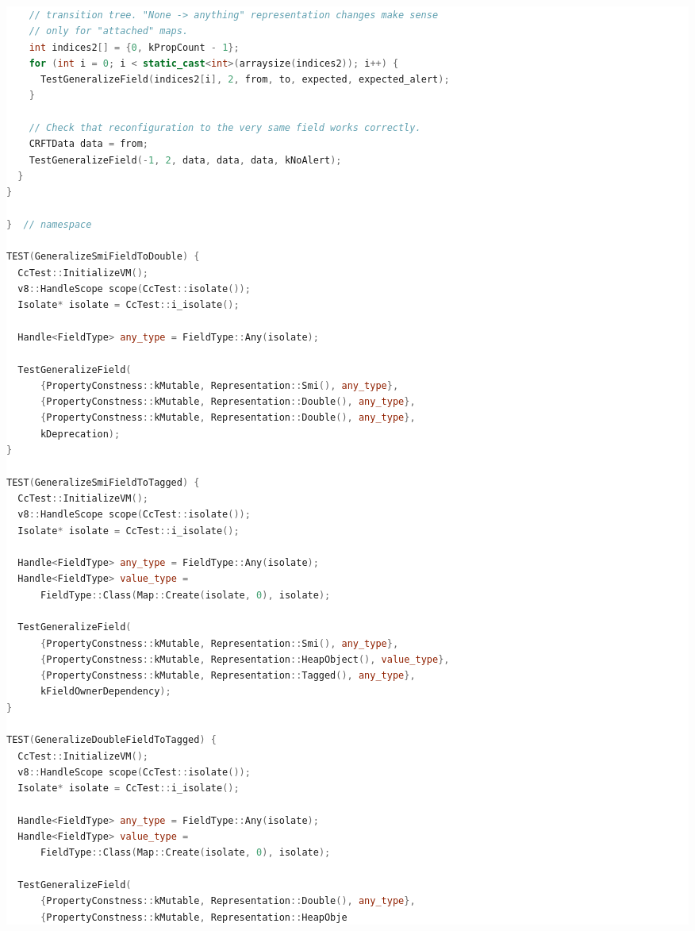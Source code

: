 ```cpp
    // transition tree. "None -> anything" representation changes make sense
    // only for "attached" maps.
    int indices2[] = {0, kPropCount - 1};
    for (int i = 0; i < static_cast<int>(arraysize(indices2)); i++) {
      TestGeneralizeField(indices2[i], 2, from, to, expected, expected_alert);
    }

    // Check that reconfiguration to the very same field works correctly.
    CRFTData data = from;
    TestGeneralizeField(-1, 2, data, data, data, kNoAlert);
  }
}

}  // namespace

TEST(GeneralizeSmiFieldToDouble) {
  CcTest::InitializeVM();
  v8::HandleScope scope(CcTest::isolate());
  Isolate* isolate = CcTest::i_isolate();

  Handle<FieldType> any_type = FieldType::Any(isolate);

  TestGeneralizeField(
      {PropertyConstness::kMutable, Representation::Smi(), any_type},
      {PropertyConstness::kMutable, Representation::Double(), any_type},
      {PropertyConstness::kMutable, Representation::Double(), any_type},
      kDeprecation);
}

TEST(GeneralizeSmiFieldToTagged) {
  CcTest::InitializeVM();
  v8::HandleScope scope(CcTest::isolate());
  Isolate* isolate = CcTest::i_isolate();

  Handle<FieldType> any_type = FieldType::Any(isolate);
  Handle<FieldType> value_type =
      FieldType::Class(Map::Create(isolate, 0), isolate);

  TestGeneralizeField(
      {PropertyConstness::kMutable, Representation::Smi(), any_type},
      {PropertyConstness::kMutable, Representation::HeapObject(), value_type},
      {PropertyConstness::kMutable, Representation::Tagged(), any_type},
      kFieldOwnerDependency);
}

TEST(GeneralizeDoubleFieldToTagged) {
  CcTest::InitializeVM();
  v8::HandleScope scope(CcTest::isolate());
  Isolate* isolate = CcTest::i_isolate();

  Handle<FieldType> any_type = FieldType::Any(isolate);
  Handle<FieldType> value_type =
      FieldType::Class(Map::Create(isolate, 0), isolate);

  TestGeneralizeField(
      {PropertyConstness::kMutable, Representation::Double(), any_type},
      {PropertyConstness::kMutable, Representation::HeapObje
```